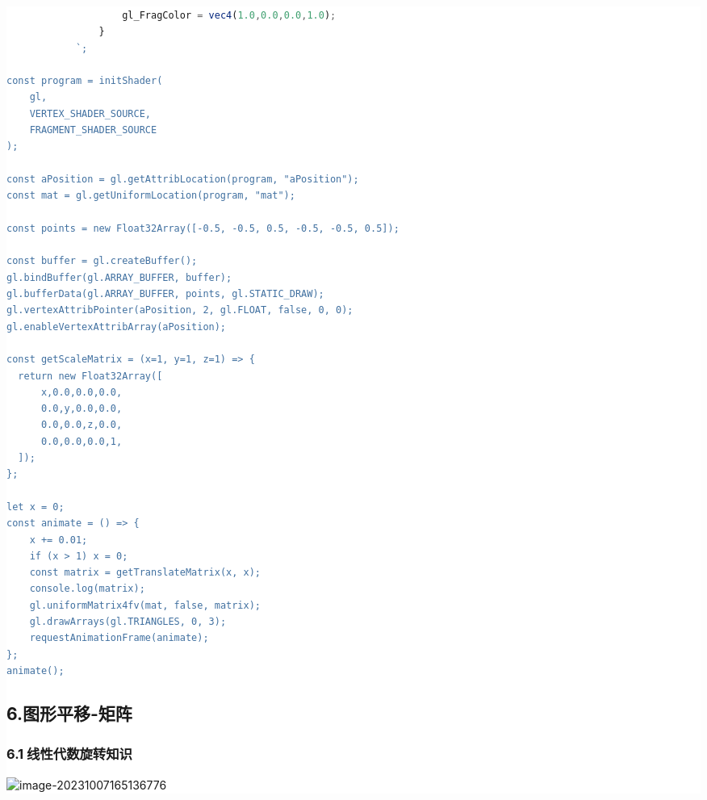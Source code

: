 ```js
                    gl_FragColor = vec4(1.0,0.0,0.0,1.0);
                }
            `;

const program = initShader(
    gl,
    VERTEX_SHADER_SOURCE,
    FRAGMENT_SHADER_SOURCE
);

const aPosition = gl.getAttribLocation(program, "aPosition");
const mat = gl.getUniformLocation(program, "mat");

const points = new Float32Array([-0.5, -0.5, 0.5, -0.5, -0.5, 0.5]);

const buffer = gl.createBuffer();
gl.bindBuffer(gl.ARRAY_BUFFER, buffer);
gl.bufferData(gl.ARRAY_BUFFER, points, gl.STATIC_DRAW);
gl.vertexAttribPointer(aPosition, 2, gl.FLOAT, false, 0, 0);
gl.enableVertexAttribArray(aPosition);

const getScaleMatrix = (x=1, y=1, z=1) => {
  return new Float32Array([
      x,0.0,0.0,0.0,
      0.0,y,0.0,0.0,
      0.0,0.0,z,0.0,
      0.0,0.0,0.0,1,
  ]);
};

let x = 0;
const animate = () => {
    x += 0.01;
    if (x > 1) x = 0;
    const matrix = getTranslateMatrix(x, x);
    console.log(matrix);
    gl.uniformMatrix4fv(mat, false, matrix);
    gl.drawArrays(gl.TRIANGLES, 0, 3);
    requestAnimationFrame(animate);
};
animate();
```





## 6.图形平移-矩阵

### 6.1 线性代数旋转知识

![image-20231007165136776](https://gitee.com/xarzhi/picture/raw/master/img/image-20231007165136776.png)
